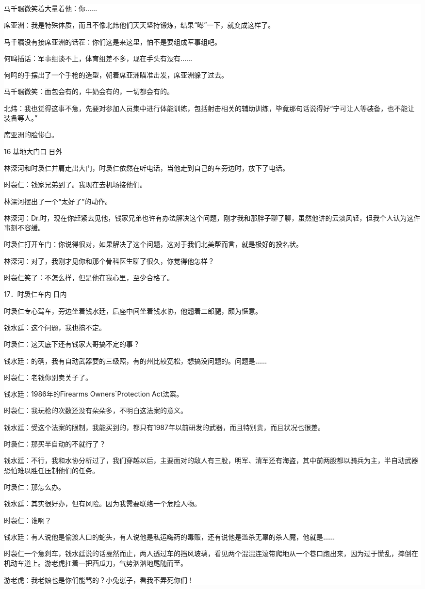 马千瞩微笑着大量着他：你……

席亚洲：我是特殊体质，而且不像北炜他们天天坚持锻炼，结果“嘭”一下，就变成这样了。

马千瞩没有接席亚洲的话茬：你们这是来这里，怕不是要组成军事组吧。

何鸣插话：军事组谈不上，体育组差不多，现在手头有没有……

何鸣的手摆出了一个手枪的造型，朝着席亚洲瞄准击发，席亚洲躲了过去。

马千瞩微笑：面包会有的，牛奶会有的，一切都会有的。

北炜：我也觉得这事不急，先要对参加人员集中进行体能训练，包括射击相关的辅助训练，毕竟那句话说得好“宁可让人等装备，也不能让装备等人。”

席亚洲的脸惨白。

16 基地大门口 日外

林深河和时袅仁并肩走出大门，时袅仁依然在听电话，当他走到自己的车旁边时，放下了电话。

时袅仁：钱家兄弟到了。我现在去机场接他们。

林深河摆出了一个“太好了”的动作。

林深河：Dr.时，现在你赶紧去见他，钱家兄弟也许有办法解决这个问题，刚才我和那胖子聊了聊，虽然他讲的云淡风轻，但我个人认为这件事刻不容缓。

时袅仁打开车门：你说得很对，如果解决了这个问题，这对于我们北美帮而言，就是极好的投名状。

林深河：对了，我刚才见你和那个骨科医生聊了很久，你觉得他怎样？

时袅仁笑了：不怎么样，但是他在我心里，至少合格了。

17．时袅仁车内 日内

时袅仁专心驾车，旁边坐着钱水廷，后座中间坐着钱水协，他翘着二郎腿，颇为惬意。

钱水廷：这个问题，我也搞不定。

时袅仁：这天底下还有钱家大哥搞不定的事？

钱水廷：的确，我有自动武器要的三级照，有的州比较宽松，想搞没问题的。问题是……

时袅仁：老钱你别卖关子了。

钱水廷：1986年的Firearms Owners\`Protection Act法案。

时袅仁：我玩枪的次数还没有朵朵多，不明白这法案的意义。

钱水廷：受这个法案的限制，我能买到的，都只有1987年以前研发的武器，而且特别贵，而且状况也很差。

时袅仁：那买半自动的不就行了？

钱水廷：不行，我和水协分析过了，我们穿越以后，主要面对的敌人有三股，明军、清军还有海盗，其中前两股都以骑兵为主，半自动武器恐怕难以胜任压制他们的任务。

时袅仁：那怎么办。

钱水廷：其实很好办，但有风险。因为我需要联络一个危险人物。

时袅仁：谁啊？

钱水廷：有人说他是偷渡人口的蛇头，有人说他是私运嗨药的毒贩，还有说他是滥杀无辜的杀人魔，他就是……

时袅仁一个急刹车，钱水廷说的话戛然而止，两人透过车的挡风玻璃，看见两个混混连滚带爬地从一个巷口跑出来，因为过于慌乱，摔倒在机动车道上。游老虎扛着一把西瓜刀，气势汹汹地尾随而至。

游老虎：我老娘也是你们能骂的？小兔崽子，看我不弄死你们！
